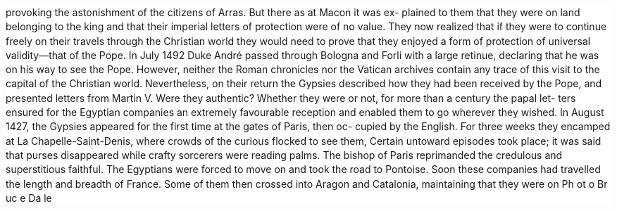 provoking the astonishment of the citizens 
of Arras. But there as at Macon it was ex- 
plained to them that they were on land 
belonging to the king and that their imperial 
letters of protection were of no value. 
They now realized that if they were to 
continue freely on their travels through the 
Christian world they would need to prove 
that they enjoyed a form of protection of 
universal validity—that of the Pope. In 
July 1492 Duke André passed through 
Bologna and Forli with a large retinue, 
declaring that he was on his way to see the 
Pope. 
However, neither the Roman chronicles 
nor the Vatican archives contain any trace 
of this visit to the capital of the Christian 
world. 
Nevertheless, on their return the Gypsies 
described how they had been received by the 
Pope, and presented letters from Martin V. 
Were they authentic? Whether they were or 
not, for more than a century the papal let- 
ters ensured for the Egyptian companies an 
extremely favourable reception and enabled 
them to go wherever they wished. 
In August 1427, the Gypsies appeared for 
the first time at the gates of Paris, then oc- 
cupied by the English. For three weeks they 
encamped at La Chapelle-Saint-Denis, 
where crowds of the curious flocked to see 
them, 
Certain untoward episodes took place; it 
was said that purses disappeared while 
crafty sorcerers were reading palms. The 
bishop of Paris reprimanded the credulous 
and superstitious faithful. The Egyptians 
were forced to move on and took the road 
to Pontoise. 
Soon these companies had travelled the 
length and breadth of France. Some of 
them then crossed into Aragon and 
Catalonia, maintaining that they were on 
Ph
ot
o 
Br
uc
e 
Da
le
 